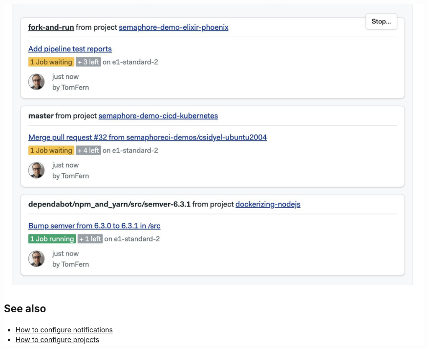 ![Activity monitor workflows](./img/activity-monitor-workflows.jpg)

## See also

- [How to configure notifications](./notifications)
- [How to configure projects](./projects)
